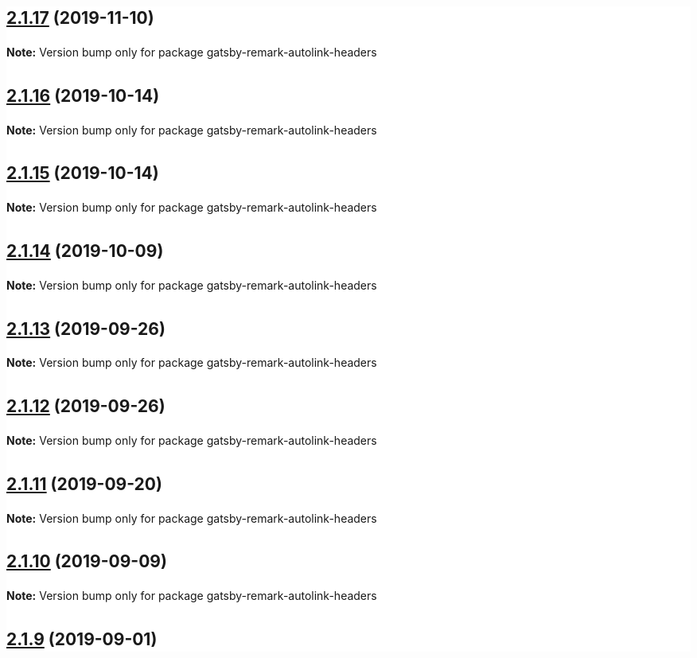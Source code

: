## [2.1.17](https://github.com/gatsbyjs/gatsby/compare/gatsby-remark-autolink-headers@2.1.16...gatsby-remark-autolink-headers@2.1.17) (2019-11-10)

**Note:** Version bump only for package gatsby-remark-autolink-headers

## [2.1.16](https://github.com/gatsbyjs/gatsby/compare/gatsby-remark-autolink-headers@2.1.15...gatsby-remark-autolink-headers@2.1.16) (2019-10-14)

**Note:** Version bump only for package gatsby-remark-autolink-headers

## [2.1.15](https://github.com/gatsbyjs/gatsby/compare/gatsby-remark-autolink-headers@2.1.14...gatsby-remark-autolink-headers@2.1.15) (2019-10-14)

**Note:** Version bump only for package gatsby-remark-autolink-headers

## [2.1.14](https://github.com/gatsbyjs/gatsby/compare/gatsby-remark-autolink-headers@2.1.13...gatsby-remark-autolink-headers@2.1.14) (2019-10-09)

**Note:** Version bump only for package gatsby-remark-autolink-headers

## [2.1.13](https://github.com/gatsbyjs/gatsby/compare/gatsby-remark-autolink-headers@2.1.11...gatsby-remark-autolink-headers@2.1.13) (2019-09-26)

**Note:** Version bump only for package gatsby-remark-autolink-headers

## [2.1.12](https://github.com/gatsbyjs/gatsby/compare/gatsby-remark-autolink-headers@2.1.11...gatsby-remark-autolink-headers@2.1.12) (2019-09-26)

**Note:** Version bump only for package gatsby-remark-autolink-headers

## [2.1.11](https://github.com/gatsbyjs/gatsby/compare/gatsby-remark-autolink-headers@2.1.10...gatsby-remark-autolink-headers@2.1.11) (2019-09-20)

**Note:** Version bump only for package gatsby-remark-autolink-headers

## [2.1.10](https://github.com/gatsbyjs/gatsby/compare/gatsby-remark-autolink-headers@2.1.9...gatsby-remark-autolink-headers@2.1.10) (2019-09-09)

**Note:** Version bump only for package gatsby-remark-autolink-headers

## [2.1.9](https://github.com/gatsbyjs/gatsby/compare/gatsby-remark-autolink-headers@2.1.8...gatsby-remark-autolink-headers@2.1.9) (2019-09-01)
